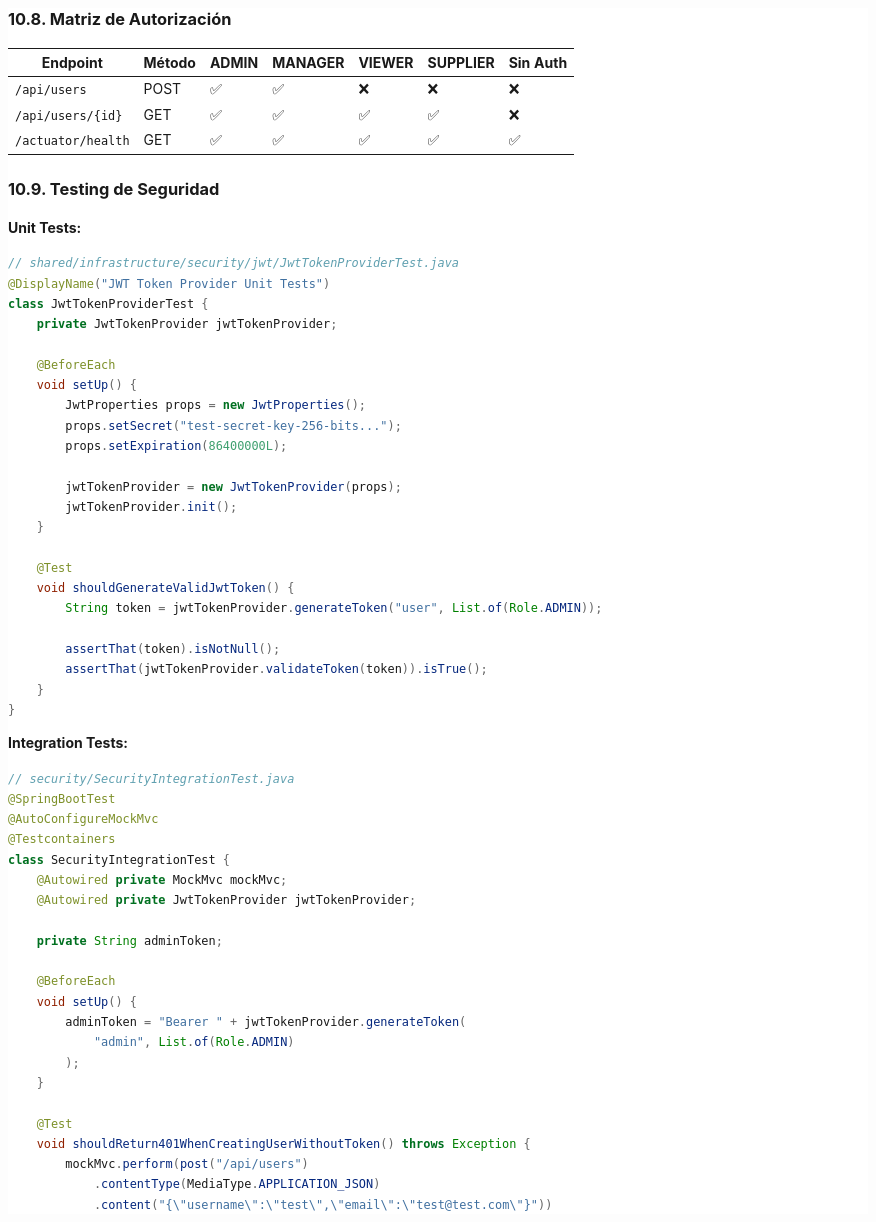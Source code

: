 ### 10.8. Matriz de Autorización

| Endpoint | Método | ADMIN | MANAGER | VIEWER | SUPPLIER | Sin Auth |
|----------|--------|-------|---------|--------|----------|----------|
| `/api/users` | POST | ✅ | ✅ | ❌ | ❌ | ❌ |
| `/api/users/{id}` | GET | ✅ | ✅ | ✅ | ✅ | ❌ |
| `/actuator/health` | GET | ✅ | ✅ | ✅ | ✅ | ✅ |

### 10.9. Testing de Seguridad

**Unit Tests:**

```java
// shared/infrastructure/security/jwt/JwtTokenProviderTest.java
@DisplayName("JWT Token Provider Unit Tests")
class JwtTokenProviderTest {
    private JwtTokenProvider jwtTokenProvider;

    @BeforeEach
    void setUp() {
        JwtProperties props = new JwtProperties();
        props.setSecret("test-secret-key-256-bits...");
        props.setExpiration(86400000L);

        jwtTokenProvider = new JwtTokenProvider(props);
        jwtTokenProvider.init();
    }

    @Test
    void shouldGenerateValidJwtToken() {
        String token = jwtTokenProvider.generateToken("user", List.of(Role.ADMIN));

        assertThat(token).isNotNull();
        assertThat(jwtTokenProvider.validateToken(token)).isTrue();
    }
}
```

**Integration Tests:**

```java
// security/SecurityIntegrationTest.java
@SpringBootTest
@AutoConfigureMockMvc
@Testcontainers
class SecurityIntegrationTest {
    @Autowired private MockMvc mockMvc;
    @Autowired private JwtTokenProvider jwtTokenProvider;

    private String adminToken;

    @BeforeEach
    void setUp() {
        adminToken = "Bearer " + jwtTokenProvider.generateToken(
            "admin", List.of(Role.ADMIN)
        );
    }

    @Test
    void shouldReturn401WhenCreatingUserWithoutToken() throws Exception {
        mockMvc.perform(post("/api/users")
            .contentType(MediaType.APPLICATION_JSON)
            .content("{\"username\":\"test\",\"email\":\"test@test.com\"}"))
```